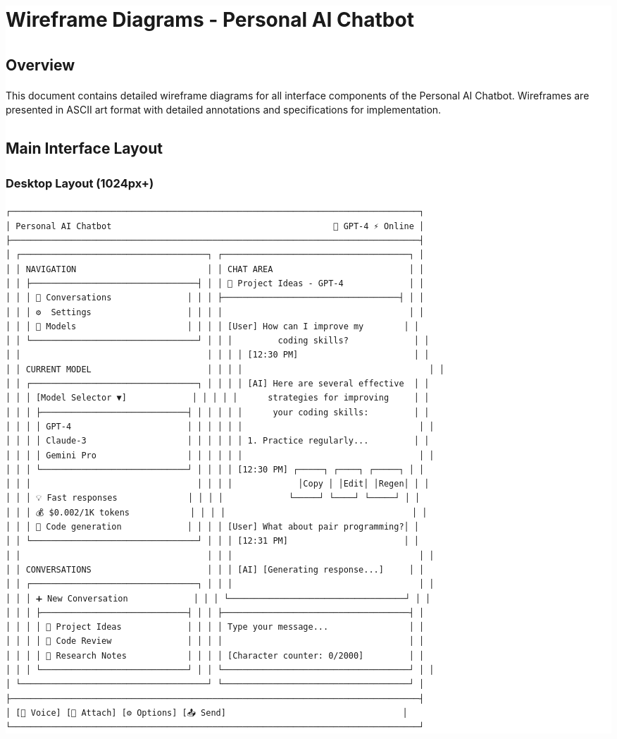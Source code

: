 # Wireframe Diagrams - Personal AI Chatbot

## Overview

This document contains detailed wireframe diagrams for all interface components of the Personal AI Chatbot. Wireframes are presented in ASCII art format with detailed annotations and specifications for implementation.

## Main Interface Layout

### Desktop Layout (1024px+)

```
┌─────────────────────────────────────────────────────────────────────────────────┐
│ Personal AI Chatbot                                            🤖 GPT-4 ⚡ Online │
├─────────────────────────────────────────────────────────────────────────────────┤
│ ┌─────────────────────────────────────┐ ┌─────────────────────────────────────┐ │
│ │ NAVIGATION                          │ │ CHAT AREA                           │ │
│ │ ├─────────────────────────────────┤ │ │ 💬 Project Ideas - GPT-4             │ │
│ │ │ 💬 Conversations               │ │ │ ├───────────────────────────────────┤ │ │
│ │ │ ⚙️  Settings                   │ │ │ │                                     │ │
│ │ │ 🤖 Models                      │ │ │ │ [User] How can I improve my        │ │
│ │ └─────────────────────────────────┘ │ │ │         coding skills?             │ │
│ │                                     │ │ │ │ [12:30 PM]                       │ │
│ │ CURRENT MODEL                       │ │ │ │                                     │ │
│ │ ┌─────────────────────────────────┐ │ │ │ │ [AI] Here are several effective  │ │
│ │ │ [Model Selector ▼]             │ │ │ │ │      strategies for improving     │ │
│ │ │ ├─────────────────────────────┤ │ │ │ │ │      your coding skills:         │ │
│ │ │ │ GPT-4                       │ │ │ │ │ │                                   │ │
│ │ │ │ Claude-3                    │ │ │ │ │ │ 1. Practice regularly...         │ │
│ │ │ │ Gemini Pro                  │ │ │ │ │ │                                   │ │
│ │ │ └─────────────────────────────┘ │ │ │ │ [12:30 PM] ┌─────┐ ┌────┐ ┌─────┐ │ │
│ │ │                                 │ │ │ │             │Copy │ │Edit│ │Regen│ │ │
│ │ │ 💡 Fast responses              │ │ │ │             └─────┘ └────┘ └─────┘ │ │
│ │ │ 💰 $0.002/1K tokens            │ │ │ │                                     │ │
│ │ │ 🎯 Code generation             │ │ │ │ [User] What about pair programming?│ │
│ │ └─────────────────────────────────┘ │ │ │ [12:31 PM]                       │ │
│ │                                     │ │ │                                     │ │
│ │ CONVERSATIONS                       │ │ │ [AI] [Generating response...]     │ │
│ │ ┌─────────────────────────────────┐ │ │ │                                     │ │
│ │ │ ➕ New Conversation             │ │ │ └───────────────────────────────────┘ │ │
│ │ │ ├─────────────────────────────┤ │ │ ├─────────────────────────────────────┤ │
│ │ │ │ 💬 Project Ideas             │ │ │ │ Type your message...                │ │
│ │ │ │ 💬 Code Review               │ │ │ │                                     │ │
│ │ │ │ 💬 Research Notes            │ │ │ │ [Character counter: 0/2000]         │ │
│ │ │ └─────────────────────────────┘ │ │ └─────────────────────────────────────┘ │ │
│ └─────────────────────────────────────┘ └─────────────────────────────────────┘ │
├─────────────────────────────────────────────────────────────────────────────────┤
│ [🎤 Voice] [📎 Attach] [⚙️ Options] [📤 Send]                                   │
└─────────────────────────────────────────────────────────────────────────────────┘
```
